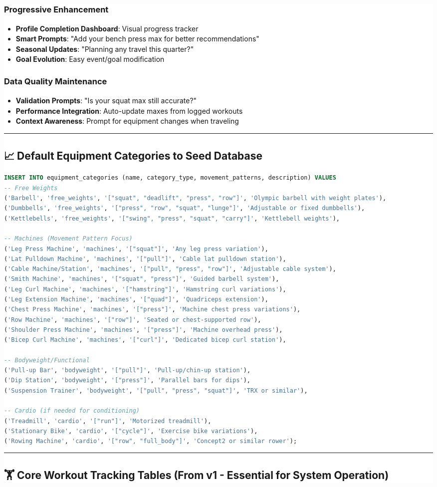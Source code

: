 ### Progressive Enhancement
- **Profile Completion Dashboard**: Visual progress tracker
- **Smart Prompts**: "Add your bench press max for better recommendations"
- **Seasonal Updates**: "Planning any travel this quarter?"
- **Goal Evolution**: Easy event/goal modification

### Data Quality Maintenance
- **Validation Prompts**: "Is your squat max still accurate?"
- **Performance Integration**: Auto-update maxes from logged workouts
- **Context Awareness**: Prompt for equipment changes when traveling

---

## 📈 Default Equipment Categories to Seed Database

```sql
INSERT INTO equipment_categories (name, category_type, movement_patterns, description) VALUES
-- Free Weights
('Barbell', 'free_weights', '["squat", "deadlift", "press", "row"]', 'Olympic barbell with weight plates'),
('Dumbbells', 'free_weights', '["press", "row", "squat", "lunge"]', 'Adjustable or fixed dumbbells'),
('Kettlebells', 'free_weights', '["swing", "press", "squat", "carry"]', 'Kettlebell weights'),

-- Machines (Movement Pattern Focus)
('Leg Press Machine', 'machines', '["squat"]', 'Any leg press variation'),
('Lat Pulldown Machine', 'machines', '["pull"]', 'Cable lat pulldown station'),
('Cable Machine/Station', 'machines', '["pull", "press", "row"]', 'Adjustable cable system'),
('Smith Machine', 'machines', '["squat", "press"]', 'Guided barbell system'),
('Leg Curl Machine', 'machines', '["hamstring"]', 'Hamstring curl variations'),
('Leg Extension Machine', 'machines', '["quad"]', 'Quadriceps extension'),
('Chest Press Machine', 'machines', '["press"]', 'Machine chest press variations'),
('Row Machine', 'machines', '["row"]', 'Seated or chest-supported row'),
('Shoulder Press Machine', 'machines', '["press"]', 'Machine overhead press'),
('Bicep Curl Machine', 'machines', '["curl"]', 'Dedicated bicep curl station'),

-- Bodyweight/Functional
('Pull-up Bar', 'bodyweight', '["pull"]', 'Pull-up/chin-up station'),
('Dip Station', 'bodyweight', '["press"]', 'Parallel bars for dips'),
('Suspension Trainer', 'bodyweight', '["pull", "press", "squat"]', 'TRX or similar'),

-- Cardio (if needed for conditioning)
('Treadmill', 'cardio', '["run"]', 'Motorized treadmill'),
('Stationary Bike', 'cardio', '["cycle"]', 'Exercise bike variations'),
('Rowing Machine', 'cardio', '["row", "full_body"]', 'Concept2 or similar rower');
```

---

## 🏋️ Core Workout Tracking Tables (From v1 - Essential for System Operation)
